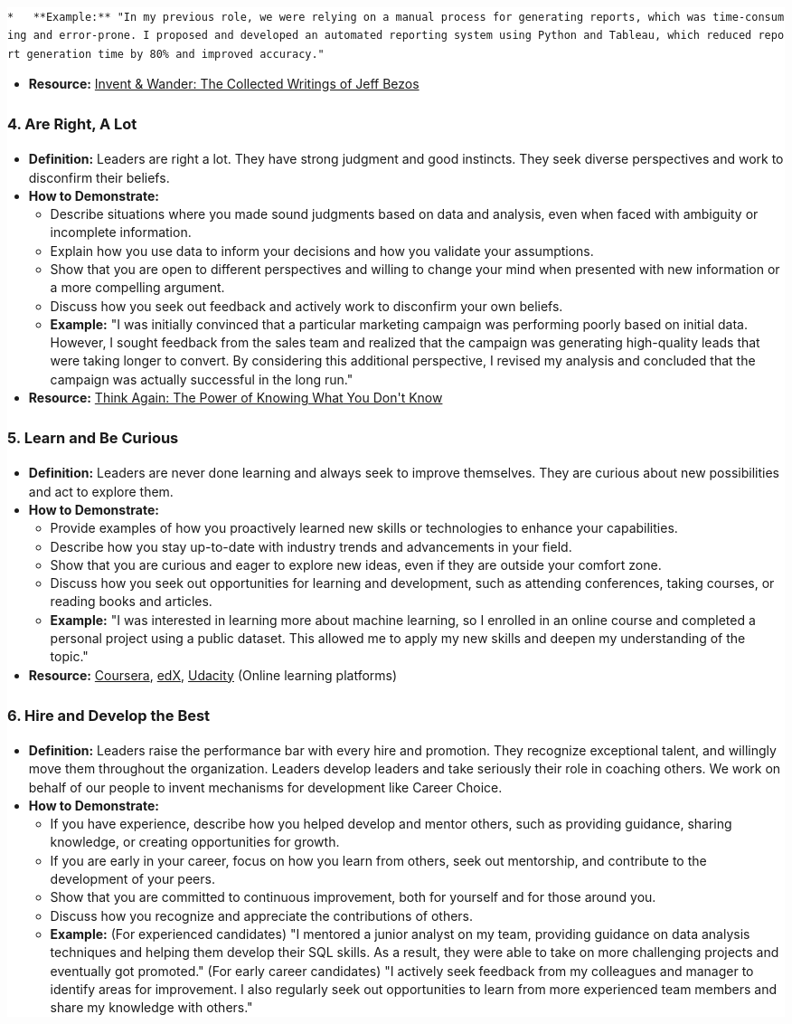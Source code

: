     *   **Example:** "In my previous role, we were relying on a manual process for generating reports, which was time-consuming and error-prone. I proposed and developed an automated reporting system using Python and Tableau, which reduced report generation time by 80% and improved accuracy."
* **Resource:** [Invent & Wander: The Collected Writings of Jeff Bezos](https://www.amazon.com/Invent-Wander-Collected-Writings-Introduction/dp/1952579064)

### 4. Are Right, A Lot

*   **Definition:** Leaders are right a lot. They have strong judgment and good instincts. They seek diverse perspectives and work to disconfirm their beliefs.
*   **How to Demonstrate:**
    *   Describe situations where you made sound judgments based on data and analysis, even when faced with ambiguity or incomplete information.
    *   Explain how you use data to inform your decisions and how you validate your assumptions.
    *   Show that you are open to different perspectives and willing to change your mind when presented with new information or a more compelling argument.
    *   Discuss how you seek out feedback and actively work to disconfirm your own beliefs.
    *   **Example:** "I was initially convinced that a particular marketing campaign was performing poorly based on initial data. However, I sought feedback from the sales team and realized that the campaign was generating high-quality leads that were taking longer to convert. By considering this additional perspective, I revised my analysis and concluded that the campaign was actually successful in the long run."
* **Resource:** [Think Again: The Power of Knowing What You Don't Know](https://www.amazon.com/Think-Again-Power-Knowing-What/dp/1984878107)

### 5. Learn and Be Curious

*   **Definition:** Leaders are never done learning and always seek to improve themselves. They are curious about new possibilities and act to explore them.
*   **How to Demonstrate:**
    *   Provide examples of how you proactively learned new skills or technologies to enhance your capabilities.
    *   Describe how you stay up-to-date with industry trends and advancements in your field.
    *   Show that you are curious and eager to explore new ideas, even if they are outside your comfort zone.
    *   Discuss how you seek out opportunities for learning and development, such as attending conferences, taking courses, or reading books and articles.
    *   **Example:** "I was interested in learning more about machine learning, so I enrolled in an online course and completed a personal project using a public dataset. This allowed me to apply my new skills and deepen my understanding of the topic."
* **Resource:** [Coursera](https://www.coursera.org/), [edX](https://www.edx.org/), [Udacity](https://www.udacity.com/) (Online learning platforms)

### 6. Hire and Develop the Best

*   **Definition:** Leaders raise the performance bar with every hire and promotion. They recognize exceptional talent, and willingly move them throughout the organization. Leaders develop leaders and take seriously their role in coaching others. We work on behalf of our people to invent mechanisms for development like Career Choice.
*   **How to Demonstrate:**
    *   If you have experience, describe how you helped develop and mentor others, such as providing guidance, sharing knowledge, or creating opportunities for growth.
    *   If you are early in your career, focus on how you learn from others, seek out mentorship, and contribute to the development of your peers.
    *   Show that you are committed to continuous improvement, both for yourself and for those around you.
    *   Discuss how you recognize and appreciate the contributions of others.
    *   **Example:** (For experienced candidates) "I mentored a junior analyst on my team, providing guidance on data analysis techniques and helping them develop their SQL skills. As a result, they were able to take on more challenging projects and eventually got promoted." (For early career candidates) "I actively seek feedback from my colleagues and manager to identify areas for improvement. I also regularly seek out opportunities to learn from more experienced team members and share my knowledge with others."